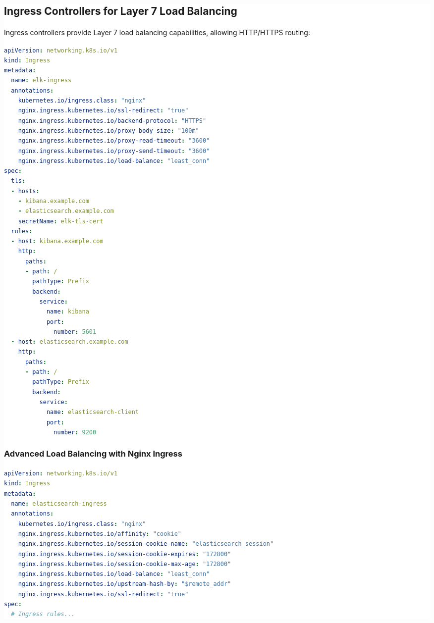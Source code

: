 ## Ingress Controllers for Layer 7 Load Balancing

Ingress controllers provide Layer 7 load balancing capabilities, allowing HTTP/HTTPS routing:

```yaml
apiVersion: networking.k8s.io/v1
kind: Ingress
metadata:
  name: elk-ingress
  annotations:
    kubernetes.io/ingress.class: "nginx"
    nginx.ingress.kubernetes.io/ssl-redirect: "true"
    nginx.ingress.kubernetes.io/backend-protocol: "HTTPS"
    nginx.ingress.kubernetes.io/proxy-body-size: "100m"
    nginx.ingress.kubernetes.io/proxy-read-timeout: "3600"
    nginx.ingress.kubernetes.io/proxy-send-timeout: "3600"
    nginx.ingress.kubernetes.io/load-balance: "least_conn"
spec:
  tls:
  - hosts:
    - kibana.example.com
    - elasticsearch.example.com
    secretName: elk-tls-cert
  rules:
  - host: kibana.example.com
    http:
      paths:
      - path: /
        pathType: Prefix
        backend:
          service:
            name: kibana
            port:
              number: 5601
  - host: elasticsearch.example.com
    http:
      paths:
      - path: /
        pathType: Prefix
        backend:
          service:
            name: elasticsearch-client
            port:
              number: 9200
```

### Advanced Load Balancing with Nginx Ingress

```yaml
apiVersion: networking.k8s.io/v1
kind: Ingress
metadata:
  name: elasticsearch-ingress
  annotations:
    kubernetes.io/ingress.class: "nginx"
    nginx.ingress.kubernetes.io/affinity: "cookie"
    nginx.ingress.kubernetes.io/session-cookie-name: "elasticsearch_session"
    nginx.ingress.kubernetes.io/session-cookie-expires: "172800"
    nginx.ingress.kubernetes.io/session-cookie-max-age: "172800"
    nginx.ingress.kubernetes.io/load-balance: "least_conn"
    nginx.ingress.kubernetes.io/upstream-hash-by: "$remote_addr"
    nginx.ingress.kubernetes.io/ssl-redirect: "true"
spec:
  # Ingress rules...
```